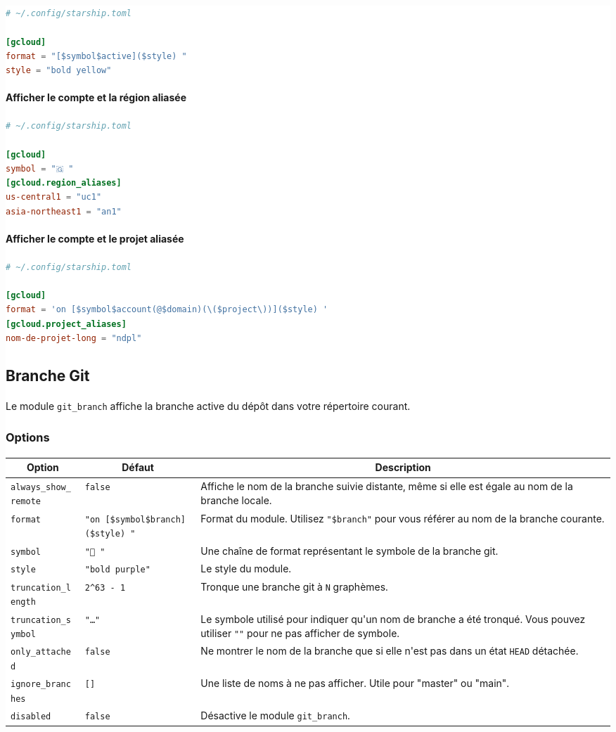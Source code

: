 ```toml
# ~/.config/starship.toml

[gcloud]
format = "[$symbol$active]($style) "
style = "bold yellow"
```

#### Afficher le compte et la région aliasée

```toml
# ~/.config/starship.toml

[gcloud]
symbol = "️🇬️ "
[gcloud.region_aliases]
us-central1 = "uc1"
asia-northeast1 = "an1"
```

#### Afficher le compte et le projet aliasée

```toml
# ~/.config/starship.toml

[gcloud]
format = 'on [$symbol$account(@$domain)(\($project\))]($style) '
[gcloud.project_aliases]
nom-de-projet-long = "ndpl"
```

## Branche Git

Le module `git_branch` affiche la branche active du dépôt dans votre répertoire courant.

### Options

| Option               | Défaut                           | Description                                                                                                                     |
| -------------------- | -------------------------------- | ------------------------------------------------------------------------------------------------------------------------------- |
| `always_show_remote` | `false`                          | Affiche le nom de la branche suivie distante, même si elle est égale au nom de la branche locale.                               |
| `format`             | `"on [$symbol$branch]($style) "` | Format du module. Utilisez `"$branch"` pour vous référer au nom de la branche courante.                                         |
| `symbol`             | `" "`                           | Une chaîne de format représentant le symbole de la branche git.                                                                 |
| `style`              | `"bold purple"`                  | Le style du module.                                                                                                             |
| `truncation_length`  | `2^63 - 1`                       | Tronque une branche git à `N` graphèmes.                                                                                        |
| `truncation_symbol`  | `"…"`                            | Le symbole utilisé pour indiquer qu'un nom de branche a été tronqué. Vous pouvez utiliser `""` pour ne pas afficher de symbole. |
| `only_attached`      | `false`                          | Ne montrer le nom de la branche que si elle n'est pas dans un état `HEAD` détachée.                                             |
| `ignore_branches`    | `[]`                             | Une liste de noms à ne pas afficher. Utile pour "master" ou "main".                                                             |
| `disabled`           | `false`                          | Désactive le module `git_branch`.                                                                                               |
